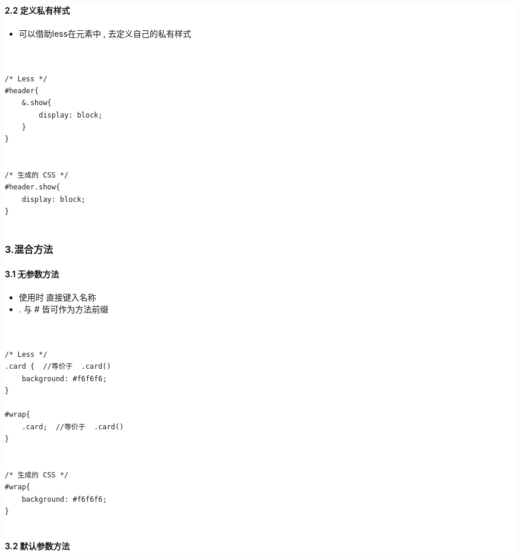 #### 2.2 定义私有样式

- 可以借助less在元素中 , 去定义自己的私有样式

```less


/* Less */
#header{
    &.show{
        display: block;
    }
}


/* 生成的 CSS */
#header.show{
    display: block;
}


```


### 3.混合方法

#### 3.1 无参数方法

- 使用时 直接键入名称
- . 与 # 皆可作为方法前缀

```less


/* Less */
.card {  //等价于  .card()
    background: #f6f6f6;
}

#wrap{
    .card;  //等价于  .card()
}


/* 生成的 CSS */
#wrap{
    background: #f6f6f6;
}


```


#### 3.2 默认参数方法
